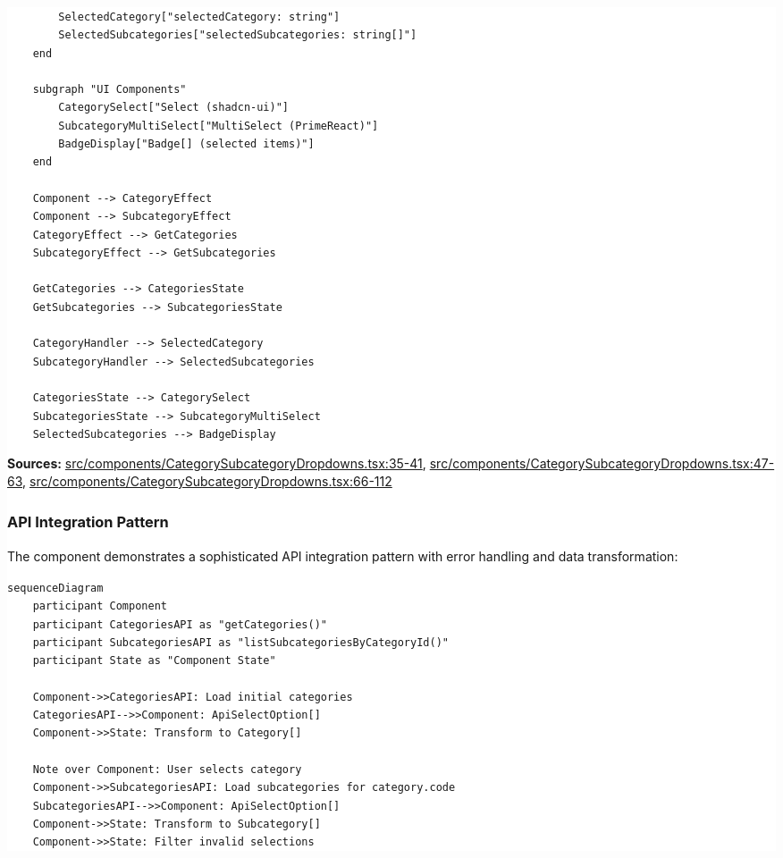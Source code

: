 ```mermaid
        SelectedCategory["selectedCategory: string"]
        SelectedSubcategories["selectedSubcategories: string[]"]
    end
    
    subgraph "UI Components"
        CategorySelect["Select (shadcn-ui)"]
        SubcategoryMultiSelect["MultiSelect (PrimeReact)"]
        BadgeDisplay["Badge[] (selected items)"]
    end
    
    Component --> CategoryEffect
    Component --> SubcategoryEffect
    CategoryEffect --> GetCategories
    SubcategoryEffect --> GetSubcategories
    
    GetCategories --> CategoriesState
    GetSubcategories --> SubcategoriesState
    
    CategoryHandler --> SelectedCategory
    SubcategoryHandler --> SelectedSubcategories
    
    CategoriesState --> CategorySelect
    SubcategoriesState --> SubcategoryMultiSelect
    SelectedSubcategories --> BadgeDisplay
```

**Sources:** [src/components/CategorySubcategoryDropdowns.tsx:35-41](), [src/components/CategorySubcategoryDropdowns.tsx:47-63](), [src/components/CategorySubcategoryDropdowns.tsx:66-112]()

### API Integration Pattern

The component demonstrates a sophisticated API integration pattern with error handling and data transformation:

```mermaid
sequenceDiagram
    participant Component
    participant CategoriesAPI as "getCategories()"
    participant SubcategoriesAPI as "listSubcategoriesByCategoryId()"
    participant State as "Component State"
    
    Component->>CategoriesAPI: Load initial categories
    CategoriesAPI-->>Component: ApiSelectOption[]
    Component->>State: Transform to Category[]
    
    Note over Component: User selects category
    Component->>SubcategoriesAPI: Load subcategories for category.code
    SubcategoriesAPI-->>Component: ApiSelectOption[]
    Component->>State: Transform to Subcategory[]
    Component->>State: Filter invalid selections
```
